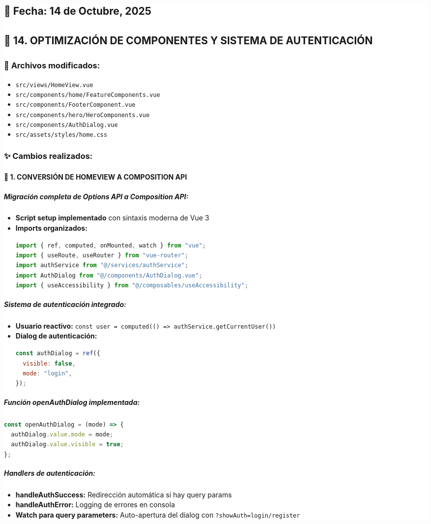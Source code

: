 
## 📅 Fecha: 14 de Octubre, 2025

## 🔄 **14. OPTIMIZACIÓN DE COMPONENTES Y SISTEMA DE AUTENTICACIÓN**

### 📁 **Archivos modificados:**
- `src/views/HomeView.vue`
- `src/components/home/FeatureComponents.vue`
- `src/components/FooterComponent.vue`
- `src/components/hero/HeroComponents.vue`
- `src/components/AuthDialog.vue`
- `src/assets/styles/home.css`

### ✨ **Cambios realizados:**

#### 🎯 **1. CONVERSIÓN DE HOMEVIEW A COMPOSITION API**

##### **Migración completa de Options API a Composition API:**
- **Script setup implementado** con sintaxis moderna de Vue 3
- **Imports organizados:**
  ```javascript
  import { ref, computed, onMounted, watch } from "vue";
  import { useRoute, useRouter } from "vue-router";
  import authService from "@/services/authService";
  import AuthDialog from "@/components/AuthDialog.vue";
  import { useAccessibility } from "@/composables/useAccessibility";
  ```

##### **Sistema de autenticación integrado:**
- **Usuario reactivo:** `const user = computed(() => authService.getCurrentUser())`
- **Dialog de autenticación:**
  ```javascript
  const authDialog = ref({
    visible: false,
    mode: "login",
  });
  ```

##### **Función openAuthDialog implementada:**
```javascript
const openAuthDialog = (mode) => {
  authDialog.value.mode = mode;
  authDialog.value.visible = true;
};
```

##### **Handlers de autenticación:**
- **handleAuthSuccess:** Redirección automática si hay query params
- **handleAuthError:** Logging de errores en consola
- **Watch para query parameters:** Auto-apertura del dialog con `?showAuth=login/register`
